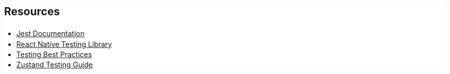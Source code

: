 ## Resources

- [Jest Documentation](https://jestjs.io/docs/getting-started)
- [React Native Testing Library](https://callstack.github.io/react-native-testing-library/)
- [Testing Best Practices](https://kentcdodds.com/blog/common-mistakes-with-react-testing-library)
- [Zustand Testing Guide](https://github.com/pmndrs/zustand#testing)
